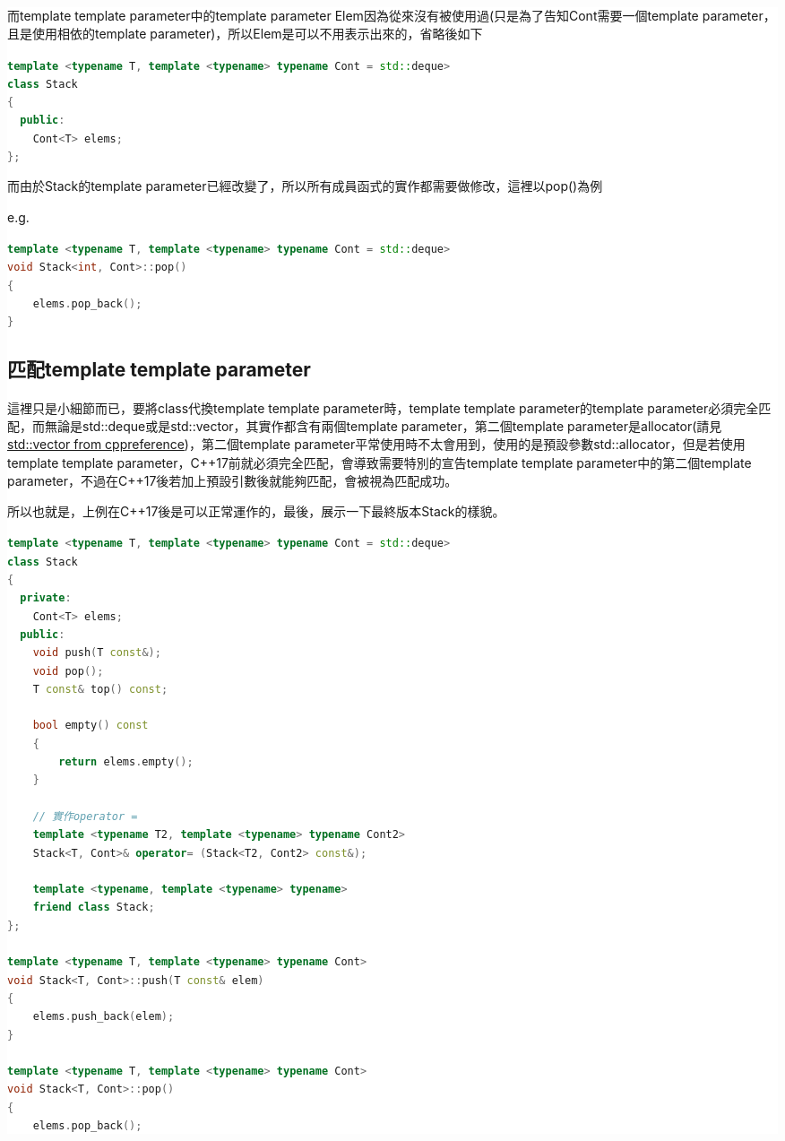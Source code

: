 而template template parameter中的template parameter Elem因為從來沒有被使用過(只是為了告知Cont需要一個template parameter，且是使用相依的template parameter)，所以Elem是可以不用表示出來的，省略後如下

```cpp
template <typename T, template <typename> typename Cont = std::deque>
class Stack
{
  public:
    Cont<T> elems;
};
```

而由於Stack的template parameter已經改變了，所以所有成員函式的實作都需要做修改，這裡以pop()為例

e.g.
```cpp
template <typename T, template <typename> typename Cont = std::deque>
void Stack<int, Cont>::pop()
{
    elems.pop_back();
}
```

## 匹配template template parameter
這裡只是小細節而已，要將class代換template template parameter時，template template parameter的template parameter必須完全匹配，而無論是std::deque或是std::vector，其實作都含有兩個template parameter，第二個template parameter是allocator(請見[std::vector from cppreference](https://en.cppreference.com/w/cpp/container/vector))，第二個template parameter平常使用時不太會用到，使用的是預設參數std::allocator<T>，但是若使用template template parameter，C++17前就必須完全匹配，會導致需要特別的宣告template template parameter中的第二個template parameter，不過在C++17後若加上預設引數後就能夠匹配，會被視為匹配成功。

所以也就是，上例在C++17後是可以正常運作的，最後，展示一下最終版本Stack的樣貌。

```cpp
template <typename T, template <typename> typename Cont = std::deque>
class Stack
{
  private:
    Cont<T> elems;
  public:
    void push(T const&);
    void pop();
    T const& top() const;

    bool empty() const
    {
        return elems.empty();
    }

    // 實作operator =
    template <typename T2, template <typename> typename Cont2>
    Stack<T, Cont>& operator= (Stack<T2, Cont2> const&);

    template <typename, template <typename> typename>
    friend class Stack;
};

template <typename T, template <typename> typename Cont>
void Stack<T, Cont>::push(T const& elem)
{
    elems.push_back(elem);
}

template <typename T, template <typename> typename Cont>
void Stack<T, Cont>::pop()
{
    elems.pop_back();
```